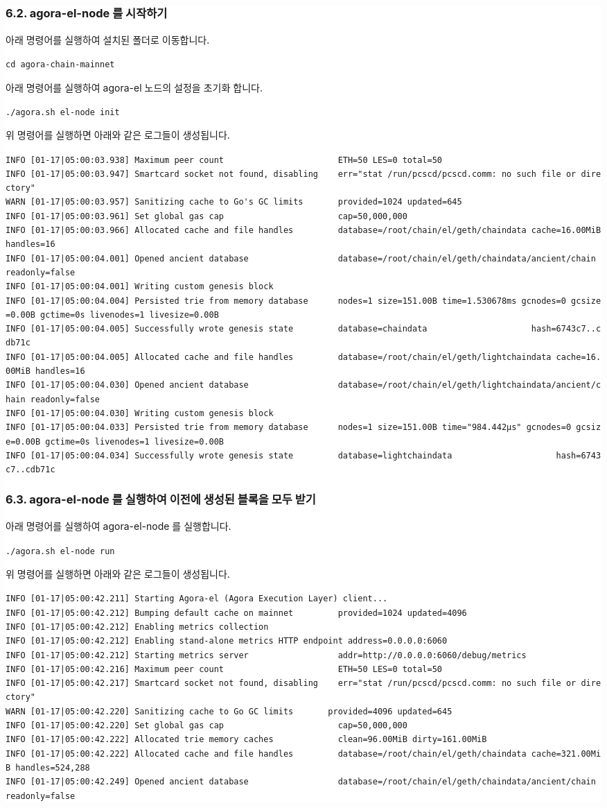 ### 6.2. agora-el-node 를 시작하기

아래 명령어를 실행하여 설치된 폴더로 이동합니다.

```shell
cd agora-chain-mainnet
```

아래 명령어를 실행하여 agora-el 노드의 설정을 초기화 합니다.

```shell
./agora.sh el-node init
```

위 명령어를 실행하면 아래와 같은 로그들이 생성됩니다.

```log
INFO [01-17|05:00:03.938] Maximum peer count                       ETH=50 LES=0 total=50
INFO [01-17|05:00:03.947] Smartcard socket not found, disabling    err="stat /run/pcscd/pcscd.comm: no such file or directory"
WARN [01-17|05:00:03.957] Sanitizing cache to Go's GC limits       provided=1024 updated=645
INFO [01-17|05:00:03.961] Set global gas cap                       cap=50,000,000
INFO [01-17|05:00:03.966] Allocated cache and file handles         database=/root/chain/el/geth/chaindata cache=16.00MiB handles=16
INFO [01-17|05:00:04.001] Opened ancient database                  database=/root/chain/el/geth/chaindata/ancient/chain readonly=false
INFO [01-17|05:00:04.001] Writing custom genesis block 
INFO [01-17|05:00:04.004] Persisted trie from memory database      nodes=1 size=151.00B time=1.530678ms gcnodes=0 gcsize=0.00B gctime=0s livenodes=1 livesize=0.00B
INFO [01-17|05:00:04.005] Successfully wrote genesis state         database=chaindata                     hash=6743c7..cdb71c
INFO [01-17|05:00:04.005] Allocated cache and file handles         database=/root/chain/el/geth/lightchaindata cache=16.00MiB handles=16
INFO [01-17|05:00:04.030] Opened ancient database                  database=/root/chain/el/geth/lightchaindata/ancient/chain readonly=false
INFO [01-17|05:00:04.030] Writing custom genesis block 
INFO [01-17|05:00:04.033] Persisted trie from memory database      nodes=1 size=151.00B time="984.442µs" gcnodes=0 gcsize=0.00B gctime=0s livenodes=1 livesize=0.00B
INFO [01-17|05:00:04.034] Successfully wrote genesis state         database=lightchaindata                     hash=6743c7..cdb71c
```

### 6.3. agora-el-node 를 실행하여 이전에 생성된 블록을 모두 받기

아래 명령어를 실행하여 agora-el-node 를 실행합니다.

```shell
./agora.sh el-node run
```

위 명령어를 실행하면 아래와 같은 로그들이 생성됩니다.

```log
INFO [01-17|05:00:42.211] Starting Agora-el (Agora Execution Layer) client... 
INFO [01-17|05:00:42.212] Bumping default cache on mainnet         provided=1024 updated=4096
INFO [01-17|05:00:42.212] Enabling metrics collection 
INFO [01-17|05:00:42.212] Enabling stand-alone metrics HTTP endpoint address=0.0.0.0:6060
INFO [01-17|05:00:42.212] Starting metrics server                  addr=http://0.0.0.0:6060/debug/metrics
INFO [01-17|05:00:42.216] Maximum peer count                       ETH=50 LES=0 total=50
INFO [01-17|05:00:42.217] Smartcard socket not found, disabling    err="stat /run/pcscd/pcscd.comm: no such file or directory"
WARN [01-17|05:00:42.220] Sanitizing cache to Go GC limits       provided=4096 updated=645
INFO [01-17|05:00:42.220] Set global gas cap                       cap=50,000,000
INFO [01-17|05:00:42.222] Allocated trie memory caches             clean=96.00MiB dirty=161.00MiB
INFO [01-17|05:00:42.222] Allocated cache and file handles         database=/root/chain/el/geth/chaindata cache=321.00MiB handles=524,288
INFO [01-17|05:00:42.249] Opened ancient database                  database=/root/chain/el/geth/chaindata/ancient/chain readonly=false
```